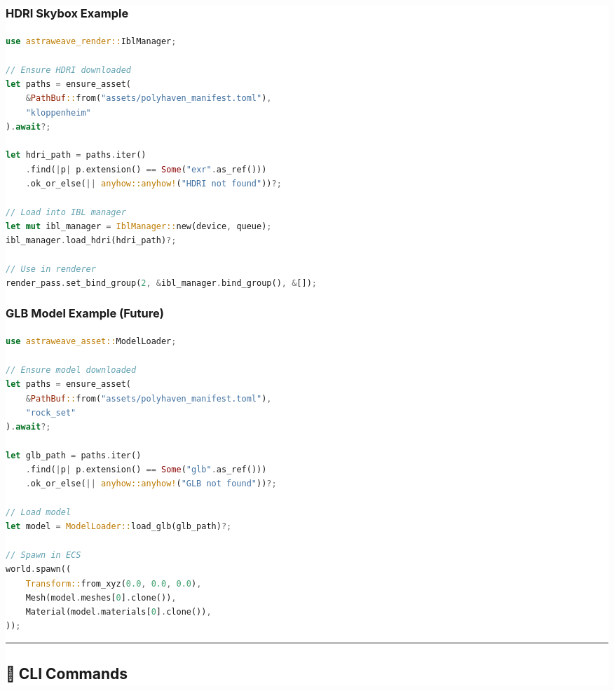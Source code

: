 ### HDRI Skybox Example

```rust
use astraweave_render::IblManager;

// Ensure HDRI downloaded
let paths = ensure_asset(
    &PathBuf::from("assets/polyhaven_manifest.toml"),
    "kloppenheim"
).await?;

let hdri_path = paths.iter()
    .find(|p| p.extension() == Some("exr".as_ref()))
    .ok_or_else(|| anyhow::anyhow!("HDRI not found"))?;

// Load into IBL manager
let mut ibl_manager = IblManager::new(device, queue);
ibl_manager.load_hdri(hdri_path)?;

// Use in renderer
render_pass.set_bind_group(2, &ibl_manager.bind_group(), &[]);
```

### GLB Model Example (Future)

```rust
use astraweave_asset::ModelLoader;

// Ensure model downloaded
let paths = ensure_asset(
    &PathBuf::from("assets/polyhaven_manifest.toml"),
    "rock_set"
).await?;

let glb_path = paths.iter()
    .find(|p| p.extension() == Some("glb".as_ref()))
    .ok_or_else(|| anyhow::anyhow!("GLB not found"))?;

// Load model
let model = ModelLoader::load_glb(glb_path)?;

// Spawn in ECS
world.spawn((
    Transform::from_xyz(0.0, 0.0, 0.0),
    Mesh(model.meshes[0].clone()),
    Material(model.materials[0].clone()),
));
```

---

## 🚀 CLI Commands
